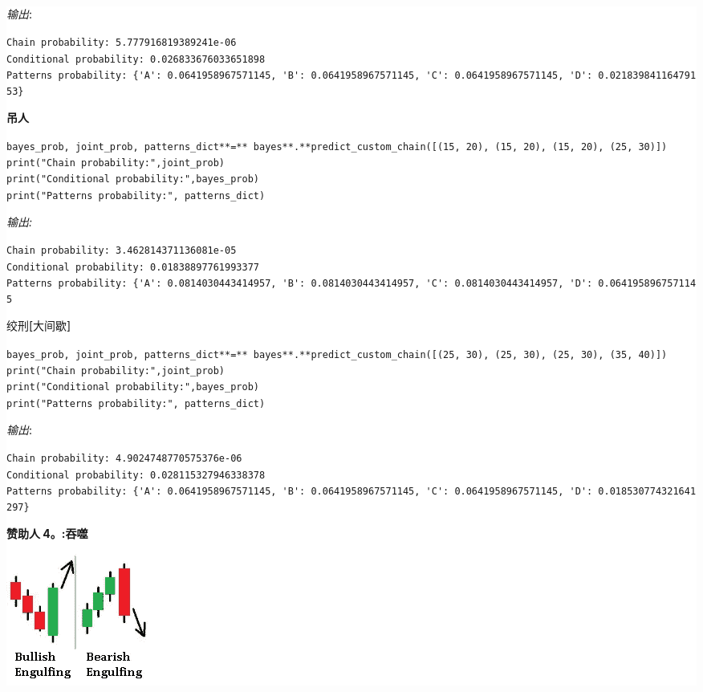 *输出*:

```
Chain probability: 5.777916819389241e-06
Conditional probability: 0.026833676033651898
Patterns probability: {'A': 0.0641958967571145, 'B': 0.0641958967571145, 'C': 0.0641958967571145, 'D': 0.02183984116479153}
```

**吊人**

```
bayes_prob, joint_prob, patterns_dict**=** bayes**.**predict_custom_chain([(15, 20), (15, 20), (15, 20), (25, 30)])
print("Chain probability:",joint_prob)
print("Conditional probability:",bayes_prob)
print("Patterns probability:", patterns_dict)
```

*输出:*

```
Chain probability: 3.462814371136081e-05
Conditional probability: 0.01838897761993377
Patterns probability: {'A': 0.0814030443414957, 'B': 0.0814030443414957, 'C': 0.0814030443414957, 'D': 0.0641958967571145
```

绞刑[大间歇]

```
bayes_prob, joint_prob, patterns_dict**=** bayes**.**predict_custom_chain([(25, 30), (25, 30), (25, 30), (35, 40)])
print("Chain probability:",joint_prob)
print("Conditional probability:",bayes_prob)
print("Patterns probability:", patterns_dict)
```

*输出*:

```
Chain probability: 4.9024748770575376e-06
Conditional probability: 0.028115327946338378
Patterns probability: {'A': 0.0641958967571145, 'B': 0.0641958967571145, 'C': 0.0641958967571145, 'D': 0.018530774321641297}
```

**赞助人 4。:吞噬**

![](img/1fd1827d171db01467ce4515f1944948.png)
